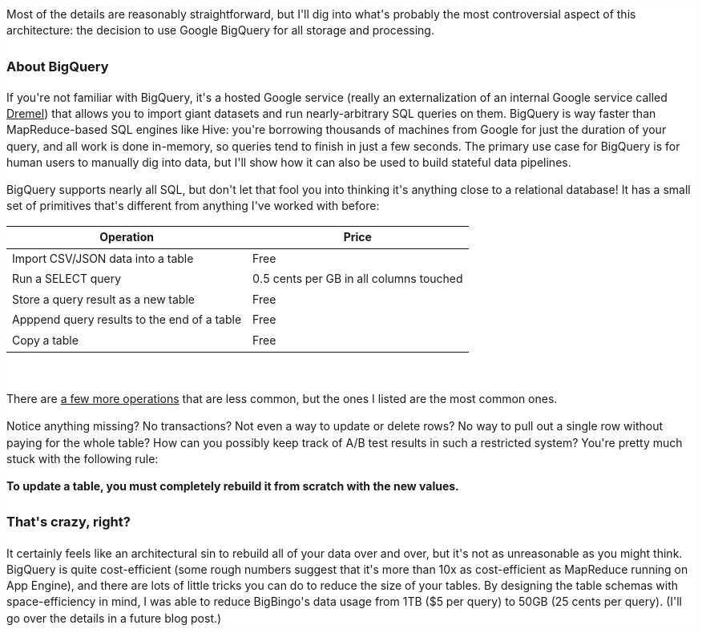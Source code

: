 Most of the details are reasonably straightforward, but I'll dig into what's
probably the most controversial aspect of this architecture: the decision to
use Google BigQuery for all storage and processing.

### About BigQuery

If you're not familiar with BigQuery, it's a hosted Google service (really an
externalization of an internal Google service called 
[Dremel](http://research.google.com/pubs/pub36632.html)) that allows
you to import giant datasets and run nearly-arbitrary SQL queries on them.
BigQuery is way faster than MapReduce-based SQL engines like Hive: you're
borrowing thousands of machines from Google for just the duration of your
query, and all work is done in-memory, so queries tend to finish in just a few
seconds. The primary use case for BigQuery is for human users to manually dig
into data, but I'll show how it can also be used to build stateful data
pipelines.

BigQuery supports nearly all SQL, but don't let that fool you into thinking it's
anything close to a relational database! It has a small set of primitives that's
different from anything I've worked with before:

| Operation | Price |
| --------- | ----- |
| Import CSV/JSON data into a table | Free
| Run a SELECT query | 0.5 cents per GB in all columns touched
| Store a query result as a new table | Free
| Apppend query results to the end of a table | Free
| Copy a table | Free
<br />

There are
[a few more operations](https://developers.google.com/bigquery/docs/reference/v2/)
that are less common, but the ones I listed are the most common ones.

Notice anything missing? No transactions? Not even a way to update or delete
rows? No way to pull out a single row without paying for the whole table? How
can you possibly keep track of A/B test results in such a restricted system?
You're pretty much stuck with the following rule:

**To update a table, you must completely rebuild it from scratch with the new
values.**

### That's crazy, right?

It certainly feels like an architectural sin to rebuild all of your data over
and over, but it's not as unreasonable as you might think. BigQuery is quite
cost-efficient (some rough numbers suggest that it's more than 10x as
cost-efficient as MapReduce running on App Engine), and there are lots of
little tricks you can do to reduce the size of your tables. By designing the
table schemas with space-efficiency in mind, I was able to reduce BigBingo's
data usage from 1TB ($5 per query) to 50GB (25 cents per query). (I'll go over
the details in a future blog post.)
